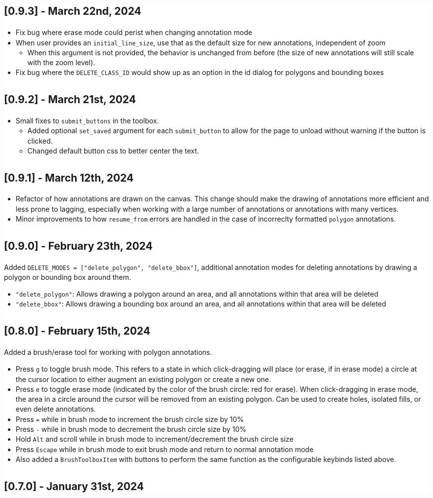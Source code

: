 ## [0.9.3] - March 22nd, 2024
- Fix bug where erase mode could perist when changing annotation mode
- When user provides an `initial_line_size`, use that as the default size for new annotations, independent of zoom
  - When this argument is not provided, the behavior is unchanged from before (the size of new annotations will still scale with the zoom level).
- Fix bug where the `DELETE_CLASS_ID` would show up as an option in the id dialog for polygons and bounding boxes

## [0.9.2] - March 21st, 2024
- Small fixes to `submit_buttons` in the toolbox. 
  - Added optional `set_saved` argument for each `submit_button` to allow for the page to unload without warning if the button is clicked.
  - Changed default button css to better center the text.

## [0.9.1] - March 12th, 2024

- Refactor of how annotations are drawn on the canvas. This change should make the drawing of annotations more efficient and less prone to lagging, especially when working with a large number of annotations or annotations with many vertices.
- Minor improvements to how `resume_from` errors are handled in the case of incorreclty formatted `polygon` annotations.


## [0.9.0] - February 23th, 2024

Added `DELETE_MODES = ["delete_polygon", "delete_bbox"]`, additional annotation modes for deleting annotations by drawing a polygon or bounding box around them.
- `"delete_polygon"`: Allows drawing a polygon around an area, and all annotations within that area will be deleted
- `"delete_bbox"`: Allows drawing a bounding box around an area, and all annotations within that area will be deleted

## [0.8.0] - February 15th, 2024

Added a brush/erase tool for working with polygon annotations.
- Press `g` to toggle brush mode. This refers to a state in which click-dragging will place (or erase, if in erase mode) a circle at the cursor location to either augment an existing polygon or create a new one.
- Press `e` to toggle erase mode (indicated by the color of the brush circle: red for erase). When click-dragging in erase mode, the area in a circle around the cursor will be removed from an existing polygon. Can be used to create holes, isolated fills, or even delete annotations.
- Press `=` while in brush mode to increment the brush circle size by 10%
- Press `-` while in brush mode to decrement the brush circle size by 10%
- Hold `Alt` and scroll while in brush mode to increment/decrement the brush circle size
- Press `Escape` while in brush mode to exit brush mode and return to normal annotation mode
- Also added a `BrushToolboxItem` with buttons to perform the same function as the configurable keybinds listed above. 

## [0.7.0] - January 31st, 2024

